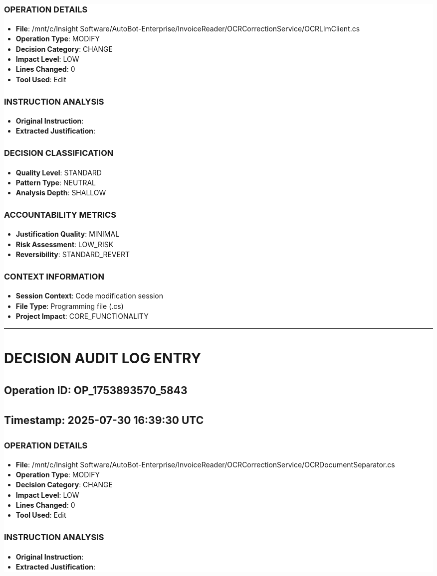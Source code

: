 ### OPERATION DETAILS
- **File**: /mnt/c/Insight Software/AutoBot-Enterprise/InvoiceReader/OCRCorrectionService/OCRLlmClient.cs
- **Operation Type**: MODIFY
- **Decision Category**: CHANGE
- **Impact Level**: LOW
- **Lines Changed**: 0
- **Tool Used**: Edit

### INSTRUCTION ANALYSIS
- **Original Instruction**: 
- **Extracted Justification**: 

### DECISION CLASSIFICATION
- **Quality Level**: STANDARD
- **Pattern Type**: NEUTRAL
- **Analysis Depth**: SHALLOW

### ACCOUNTABILITY METRICS
- **Justification Quality**: MINIMAL
- **Risk Assessment**: LOW_RISK
- **Reversibility**: STANDARD_REVERT

### CONTEXT INFORMATION
- **Session Context**: Code modification session
- **File Type**: Programming file (.cs)
- **Project Impact**: CORE_FUNCTIONALITY

---
# DECISION AUDIT LOG ENTRY
## Operation ID: OP_1753893570_5843
## Timestamp: 2025-07-30 16:39:30 UTC

### OPERATION DETAILS
- **File**: /mnt/c/Insight Software/AutoBot-Enterprise/InvoiceReader/OCRCorrectionService/OCRDocumentSeparator.cs
- **Operation Type**: MODIFY
- **Decision Category**: CHANGE
- **Impact Level**: LOW
- **Lines Changed**: 0
- **Tool Used**: Edit

### INSTRUCTION ANALYSIS
- **Original Instruction**: 
- **Extracted Justification**: 
